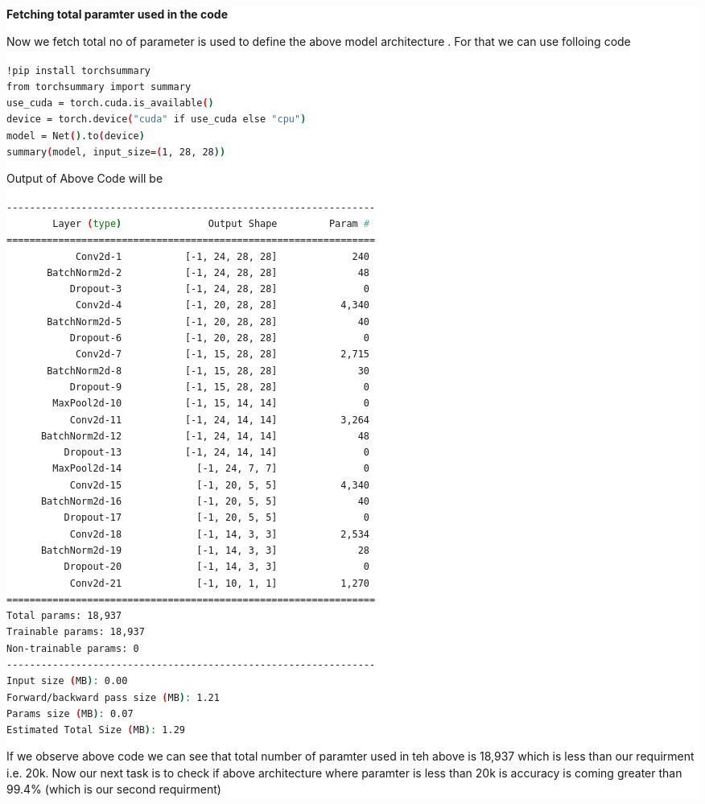__Fetching total paramter used in the code__

Now we fetch total no of parameter is used to define the above model architecture . For that we can use folloing code
```bash
!pip install torchsummary
from torchsummary import summary
use_cuda = torch.cuda.is_available()
device = torch.device("cuda" if use_cuda else "cpu")
model = Net().to(device)
summary(model, input_size=(1, 28, 28))
```
Output of Above Code will be

```bash
----------------------------------------------------------------
        Layer (type)               Output Shape         Param #
================================================================
            Conv2d-1           [-1, 24, 28, 28]             240
       BatchNorm2d-2           [-1, 24, 28, 28]              48
           Dropout-3           [-1, 24, 28, 28]               0
            Conv2d-4           [-1, 20, 28, 28]           4,340
       BatchNorm2d-5           [-1, 20, 28, 28]              40
           Dropout-6           [-1, 20, 28, 28]               0
            Conv2d-7           [-1, 15, 28, 28]           2,715
       BatchNorm2d-8           [-1, 15, 28, 28]              30
           Dropout-9           [-1, 15, 28, 28]               0
        MaxPool2d-10           [-1, 15, 14, 14]               0
           Conv2d-11           [-1, 24, 14, 14]           3,264
      BatchNorm2d-12           [-1, 24, 14, 14]              48
          Dropout-13           [-1, 24, 14, 14]               0
        MaxPool2d-14             [-1, 24, 7, 7]               0
           Conv2d-15             [-1, 20, 5, 5]           4,340
      BatchNorm2d-16             [-1, 20, 5, 5]              40
          Dropout-17             [-1, 20, 5, 5]               0
           Conv2d-18             [-1, 14, 3, 3]           2,534
      BatchNorm2d-19             [-1, 14, 3, 3]              28
          Dropout-20             [-1, 14, 3, 3]               0
           Conv2d-21             [-1, 10, 1, 1]           1,270
================================================================
Total params: 18,937
Trainable params: 18,937
Non-trainable params: 0
----------------------------------------------------------------
Input size (MB): 0.00
Forward/backward pass size (MB): 1.21
Params size (MB): 0.07
Estimated Total Size (MB): 1.29
```

If we observe above code we can see that total number of paramter used in teh above is 18,937 which is less than our requirment i.e. 20k. Now our next task is to check if above architecture where paramter is less than 20k is accuracy is coming greater than 99.4% (which is our second requirment)
